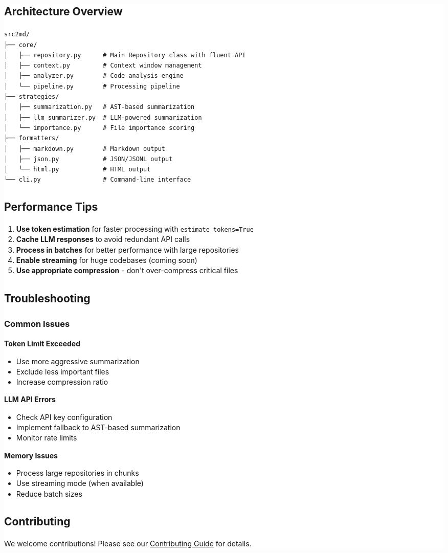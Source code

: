 ## Architecture Overview

```
src2md/
├── core/
│   ├── repository.py      # Main Repository class with fluent API
│   ├── context.py         # Context window management
│   ├── analyzer.py        # Code analysis engine
│   └── pipeline.py        # Processing pipeline
├── strategies/
│   ├── summarization.py   # AST-based summarization
│   ├── llm_summarizer.py  # LLM-powered summarization
│   └── importance.py      # File importance scoring
├── formatters/
│   ├── markdown.py        # Markdown output
│   ├── json.py            # JSON/JSONL output
│   └── html.py            # HTML output
└── cli.py                 # Command-line interface
```

## Performance Tips

1. **Use token estimation** for faster processing with `estimate_tokens=True`
2. **Cache LLM responses** to avoid redundant API calls
3. **Process in batches** for better performance with large repositories
4. **Enable streaming** for huge codebases (coming soon)
5. **Use appropriate compression** - don't over-compress critical files

## Troubleshooting

### Common Issues

**Token Limit Exceeded**
- Use more aggressive summarization
- Exclude less important files
- Increase compression ratio

**LLM API Errors**
- Check API key configuration
- Implement fallback to AST-based summarization
- Monitor rate limits

**Memory Issues**
- Process large repositories in chunks
- Use streaming mode (when available)
- Reduce batch sizes

## Contributing

We welcome contributions! Please see our [Contributing Guide](../CONTRIBUTING.md) for details.
